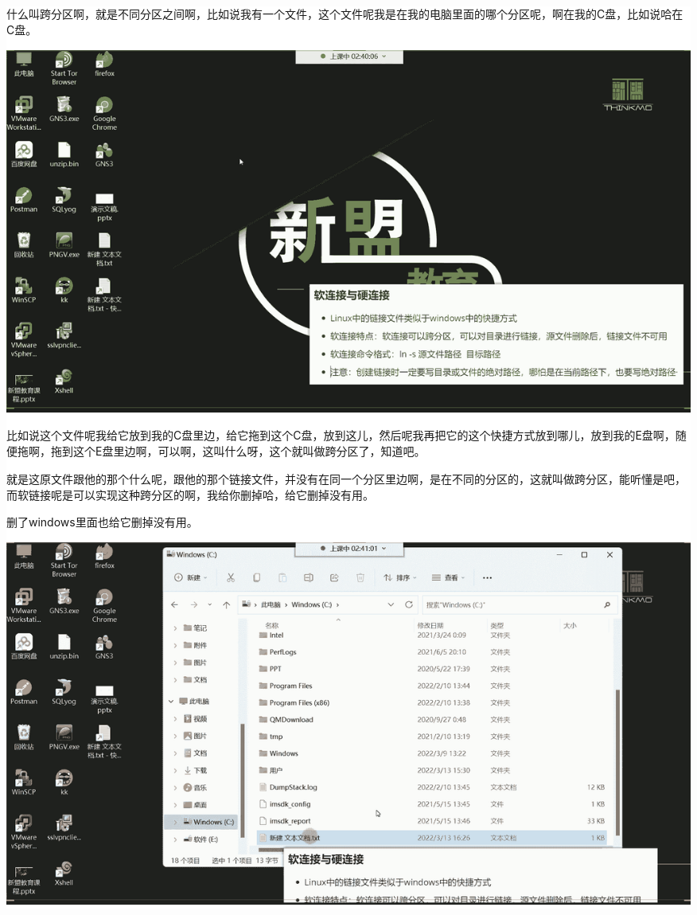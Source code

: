 什么叫跨分区啊，就是不同分区之间啊，比如说我有一个文件，这个文件呢我是在我的电脑里面的哪个分区呢，啊在我的C盘，比如说哈在C盘。



![](img/588db5f141e92bac3082b5d20db7c5c3_21.png)

比如说这个文件呢我给它放到我的C盘里边，给它拖到这个C盘，放到这儿，然后呢我再把它的这个快捷方式放到哪儿，放到我的E盘啊，随便拖啊，拖到这个E盘里边啊，可以啊，这叫什么呀，这个就叫做跨分区了，知道吧。

就是这原文件跟他的那个什么呢，跟他的那个链接文件，并没有在同一个分区里边啊，是在不同的分区的，这就叫做跨分区，能听懂是吧，而软链接呢是可以实现这种跨分区的啊，我给你删掉哈，给它删掉没有用。

删了windows里面也给它删掉没有用。

![](img/588db5f141e92bac3082b5d20db7c5c3_23.png)
